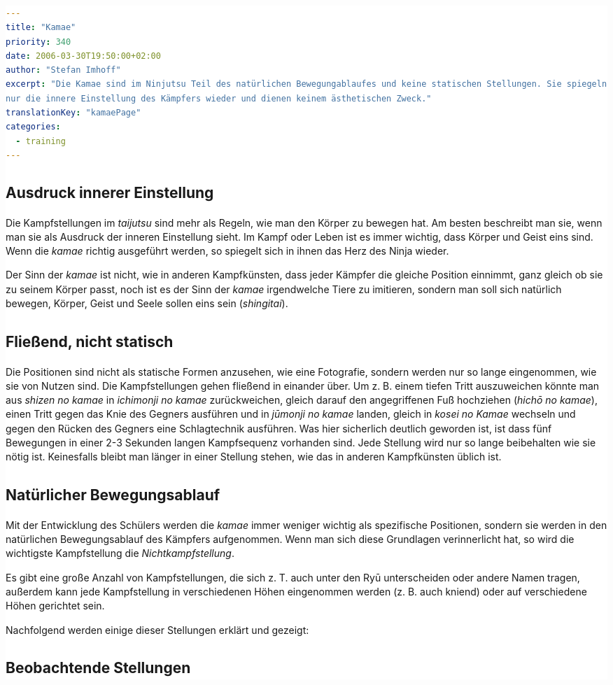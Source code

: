```yaml
---
title: "Kamae"
priority: 340
date: 2006-03-30T19:50:00+02:00
author: "Stefan Imhoff"
excerpt: "Die Kamae sind im Ninjutsu Teil des natürlichen Bewegungablaufes und keine statischen Stellungen. Sie spiegeln nur die innere Einstellung des Kämpfers wieder und dienen keinem ästhetischen Zweck."
translationKey: "kamaePage"
categories:
  - training
---
```


## Ausdruck innerer Einstellung

Die Kampfstellungen im _taijutsu_ sind mehr als Regeln, wie man den Körper zu bewegen hat. Am besten beschreibt man sie, wenn man sie als Ausdruck der inneren Einstellung sieht. Im Kampf oder Leben ist es immer wichtig, dass Körper und Geist eins sind. Wenn die _kamae_ richtig ausgeführt werden, so spiegelt sich in ihnen das Herz des Ninja wieder.

Der Sinn der _kamae_ ist nicht, wie in anderen Kampfkünsten, dass jeder Kämpfer die gleiche Position einnimmt, ganz gleich ob sie zu seinem Körper passt, noch ist es der Sinn der _kamae_ irgendwelche Tiere zu imitieren, sondern man soll sich natürlich bewegen, Körper, Geist und Seele sollen eins sein (_shingitai_).

## Fließend, nicht statisch

Die Positionen sind nicht als statische Formen anzusehen, wie eine Fotografie, sondern werden nur so lange eingenommen, wie sie von Nutzen sind. Die Kampfstellungen gehen fließend in einander über. Um z. B. einem tiefen Tritt auszuweichen könnte man aus _shizen no kamae_ in _ichimonji no kamae_ zurückweichen, gleich darauf den angegriffenen Fuß hochziehen (_hichō no kamae_), einen Tritt gegen das Knie des Gegners ausführen und in _jūmonji no kamae_ landen, gleich in _kosei no Kamae_ wechseln und gegen den Rücken des Gegners eine Schlagtechnik ausführen. Was hier sicherlich deutlich geworden ist, ist dass fünf Bewegungen in einer 2-3 Sekunden langen Kampfsequenz vorhanden sind. Jede Stellung wird nur so lange beibehalten wie sie nötig ist. Keinesfalls bleibt man länger in einer Stellung stehen, wie das in anderen Kampfkünsten üblich ist.

## Natürlicher Bewegungsablauf

Mit der Entwicklung des Schülers werden die _kamae_ immer weniger wichtig als spezifische Positionen, sondern sie werden in den natürlichen Bewegungsablauf des Kämpfers aufgenommen. Wenn man sich diese Grundlagen verinnerlicht hat, so wird die wichtigste Kampfstellung die _Nichtkampfstellung_.

Es gibt eine große Anzahl von Kampfstellungen, die sich z. T. auch unter den Ryū unterscheiden oder andere Namen tragen, außerdem kann jede Kampfstellung in verschiedenen Höhen eingenommen werden (z. B. auch kniend) oder auf verschiedene Höhen gerichtet sein.

Nachfolgend werden einige dieser Stellungen erklärt und gezeigt:

## Beobachtende Stellungen
